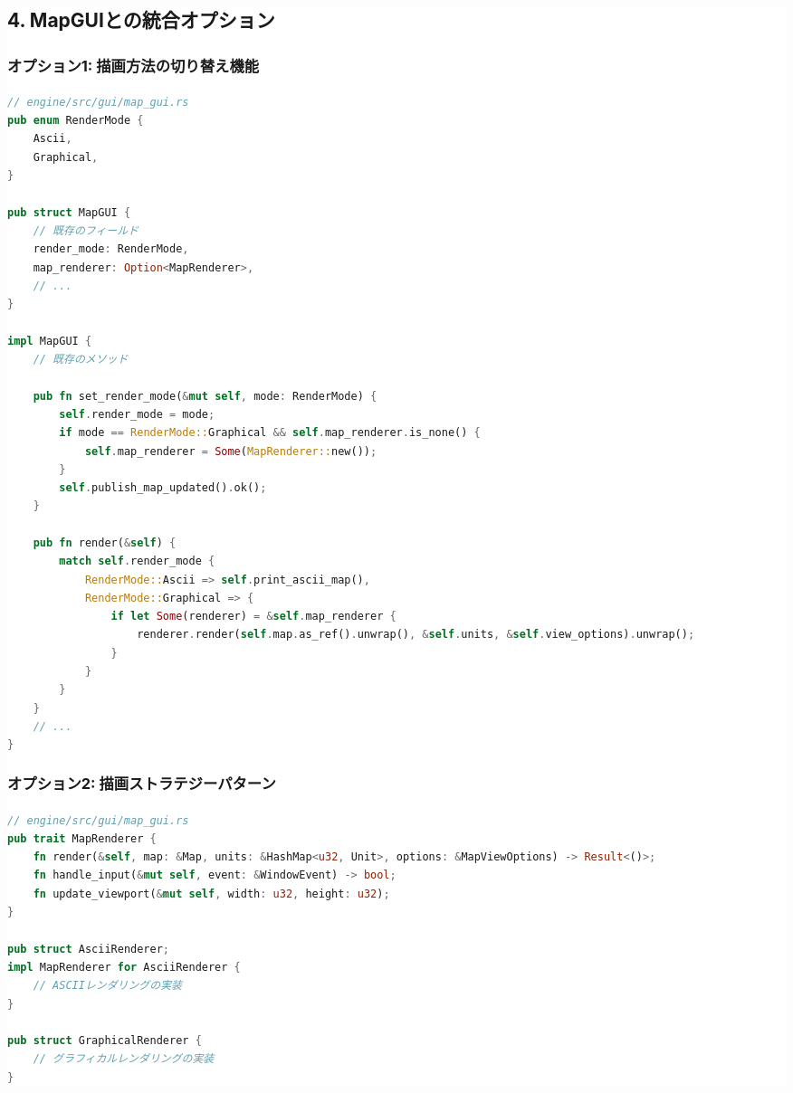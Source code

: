 ## 4. MapGUIとの統合オプション

### オプション1: 描画方法の切り替え機能

```rust
// engine/src/gui/map_gui.rs
pub enum RenderMode {
    Ascii,
    Graphical,
}

pub struct MapGUI {
    // 既存のフィールド
    render_mode: RenderMode,
    map_renderer: Option<MapRenderer>,
    // ...
}

impl MapGUI {
    // 既存のメソッド
    
    pub fn set_render_mode(&mut self, mode: RenderMode) {
        self.render_mode = mode;
        if mode == RenderMode::Graphical && self.map_renderer.is_none() {
            self.map_renderer = Some(MapRenderer::new());
        }
        self.publish_map_updated().ok();
    }
    
    pub fn render(&self) {
        match self.render_mode {
            RenderMode::Ascii => self.print_ascii_map(),
            RenderMode::Graphical => {
                if let Some(renderer) = &self.map_renderer {
                    renderer.render(self.map.as_ref().unwrap(), &self.units, &self.view_options).unwrap();
                }
            }
        }
    }
    // ...
}
```

### オプション2: 描画ストラテジーパターン

```rust
// engine/src/gui/map_gui.rs
pub trait MapRenderer {
    fn render(&self, map: &Map, units: &HashMap<u32, Unit>, options: &MapViewOptions) -> Result<()>;
    fn handle_input(&mut self, event: &WindowEvent) -> bool;
    fn update_viewport(&mut self, width: u32, height: u32);
}

pub struct AsciiRenderer;
impl MapRenderer for AsciiRenderer {
    // ASCIIレンダリングの実装
}

pub struct GraphicalRenderer {
    // グラフィカルレンダリングの実装
}
```